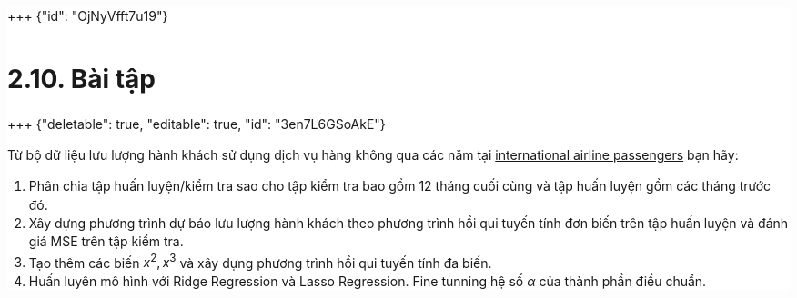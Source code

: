 +++ {"id": "OjNyVfft7u19"}

# 2.10. Bài tập

+++ {"deletable": true, "editable": true, "id": "3en7L6GSoAkE"}

Từ bộ dữ liệu lưu lượng hành khách sử dụng dịch vụ hàng không qua các năm tại [international airline passengers](https://raw.githubusercontent.com/phamdinhkhanh/LSTM/master/international-airline-passengers.csv) bạn hãy:

1. Phân chia tập huấn luyện/kiểm tra sao cho tập kiểm tra bao gồm 12 tháng cuối cùng và tập huấn luyện gồm các tháng trước đó.
2. Xây dựng phương trình dự báo lưu lượng hành khách theo phương trình hồi qui tuyến tính đơn biến trên tập huấn luyện và đánh giá MSE trên tập kiểm tra.
3. Tạo thêm các biến $x^2, x^3$ và xây dựng phương trình hồi qui tuyến tính đa biến.
4. Huấn luyên mô hình với Ridge Regression và Lasso Regression. Fine tunning hệ số $\alpha$ của thành phần điều chuẩn.